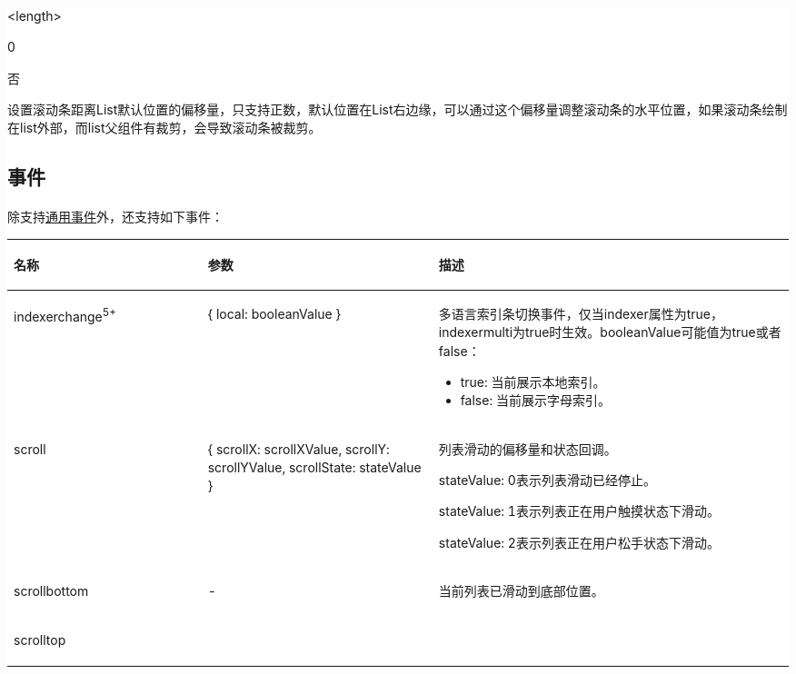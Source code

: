 <td class="cellrowborder" valign="top" width="20.477952204779523%" headers="mcps1.1.6.1.2 "><p>&lt;length&gt;</p>
</td>
<td class="cellrowborder" valign="top" width="8.869113088691131%" headers="mcps1.1.6.1.3 "><p>0</p>
</td>
<td class="cellrowborder" valign="top" width="7.519248075192481%" headers="mcps1.1.6.1.4 "><p>否</p>
</td>
<td class="cellrowborder" valign="top" width="40.01599840015999%" headers="mcps1.1.6.1.5 "><p>设置滚动条距离List默认位置的偏移量，只支持正数，默认位置在List右边缘，可以通过这个偏移量调整滚动条的水平位置，如果滚动条绘制在list外部，而list父组件有裁剪，会导致滚动条被裁剪。</p>
</td>
</tr>
</tbody>
</table>

## 事件<a name="section471854810515"></a>

除支持[通用事件](js-components-common-events.md)外，还支持如下事件：

<table><thead align="left"><tr><th class="cellrowborder" valign="top" width="24.852485248524854%" id="mcps1.1.4.1.1"><p>名称</p>
</th>
<th class="cellrowborder" valign="top" width="29.552955295529554%" id="mcps1.1.4.1.2"><p>参数</p>
</th>
<th class="cellrowborder" valign="top" width="45.5945594559456%" id="mcps1.1.4.1.3"><p>描述</p>
</th>
</tr>
</thead>
<tbody><tr><td class="cellrowborder" valign="top" width="24.852485248524854%" headers="mcps1.1.4.1.1 "><p>indexerchange<sup><span>5+</span></sup></p>
</td>
<td class="cellrowborder" valign="top" width="29.552955295529554%" headers="mcps1.1.4.1.2 "><p>{ local: booleanValue }</p>
</td>
<td class="cellrowborder" valign="top" width="45.5945594559456%" headers="mcps1.1.4.1.3 "><p>多语言索引条切换事件，仅当indexer属性为true，indexermulti为true时生效。booleanValue可能值为true或者false：</p>
<ul><li>true: 当前展示本地索引。</li><li>false: 当前展示字母索引。</li></ul>
</td>
</tr>
<tr><td class="cellrowborder" valign="top" width="24.852485248524854%" headers="mcps1.1.4.1.1 "><p>scroll</p>
</td>
<td class="cellrowborder" valign="top" width="29.552955295529554%" headers="mcps1.1.4.1.2 "><p>{ scrollX: scrollXValue, scrollY: scrollYValue, scrollState: stateValue }</p>
</td>
<td class="cellrowborder" valign="top" width="45.5945594559456%" headers="mcps1.1.4.1.3 "><p>列表滑动的偏移量和状态回调。</p>
<p>stateValue: 0表示列表滑动已经停止。</p>
<p>stateValue: 1表示列表正在用户触摸状态下滑动。</p>
<p>stateValue: 2表示列表正在用户松手状态下滑动。</p>
</td>
</tr>
<tr><td class="cellrowborder" valign="top" width="24.852485248524854%" headers="mcps1.1.4.1.1 "><p>scrollbottom</p>
</td>
<td class="cellrowborder" valign="top" width="29.552955295529554%" headers="mcps1.1.4.1.2 "><p>-</p>
</td>
<td class="cellrowborder" valign="top" width="45.5945594559456%" headers="mcps1.1.4.1.3 "><p>当前列表已滑动到底部位置。</p>
</td>
</tr>
<tr><td class="cellrowborder" valign="top" width="24.852485248524854%" headers="mcps1.1.4.1.1 "><p>scrolltop</p>
</td>